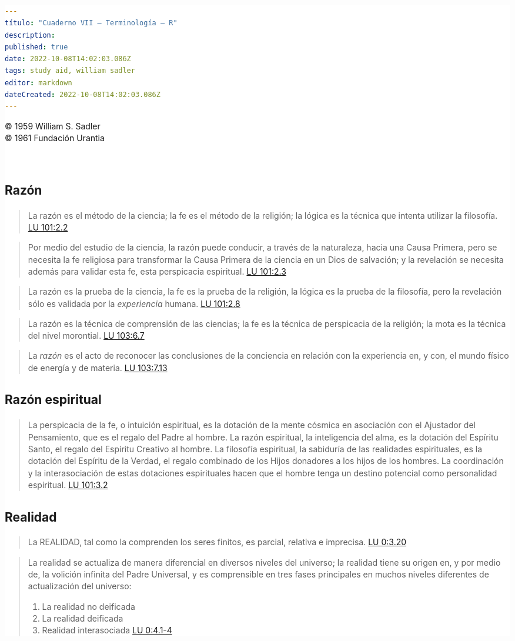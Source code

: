 ```yaml
---
título: "Cuaderno VII — Terminología — R"
description: 
published: true
date: 2022-10-08T14:02:03.086Z
tags: study aid, william sadler
editor: markdown
dateCreated: 2022-10-08T14:02:03.086Z
---
```


<p class="v-card v-sheet theme--light grey lighten-3 px-2">© 1959 William S. Sadler<br>© 1961 Fundación Urantia</p>

<br>

## Razón

> La razón es el método de la ciencia; la fe es el método de la religión; la lógica es la técnica que intenta utilizar la filosofía. [LU 101:2.2](/es/The_Urantia_Book/101#p2_2)

> Por medio del estudio de la ciencia, la razón puede conducir, a través de la naturaleza, hacia una Causa Primera, pero se necesita la fe religiosa para transformar la Causa Primera de la ciencia en un Dios de salvación; y la revelación se necesita además para validar esta fe, esta perspicacia espiritual. [LU 101:2.3](/es/The_Urantia_Book/101#p2_3)

> La razón es la prueba de la ciencia, la fe es la prueba de la religión, la lógica es la prueba de la filosofía, pero la revelación sólo es validada por la *experiencia* humana. [LU 101:2.8](/es/The_Urantia_Book/101#p2_8)

> La razón es la técnica de comprensión de las ciencias; la fe es la técnica de perspicacia de la religión; la mota es la técnica del nivel morontial. [LU 103:6.7](/es/The_Urantia_Book/103#p6_7)

> La *razón* es el acto de reconocer las conclusiones de la conciencia en relación con la experiencia en, y con, el mundo físico de energía y de materia. [LU 103:7.13](/es/The_Urantia_Book/103#p7_13)

## Razón espiritual

> La perspicacia de la fe, o intuición espiritual, es la dotación de la mente cósmica en asociación con el Ajustador del Pensamiento, que es el regalo del Padre al hombre. La razón espiritual, la inteligencia del alma, es la dotación del Espíritu Santo, el regalo del Espíritu Creativo al hombre. La filosofía espiritual, la sabiduría de las realidades espirituales, es la dotación del Espíritu de la Verdad, el regalo combinado de los Hijos donadores a los hijos de los hombres. La coordinación y la interasociación de estas dotaciones espirituales hacen que el hombre tenga un destino potencial como personalidad espiritual. [LU 101:3.2](/es/The_Urantia_Book/101#p3_2)

## Realidad

> La REALIDAD, tal como la comprenden los seres finitos, es parcial, relativa e imprecisa. [LU 0:3.20](/es/The_Urantia_Book/0#p3_20)

> La realidad se actualiza de manera diferencial en diversos niveles del universo; la realidad tiene su origen en, y por medio de, la volición infinita del Padre Universal, y es comprensible en tres fases principales en muchos niveles diferentes de actualización del universo:
> 1. La realidad no deificada
> 2. La realidad deificada
> 3. Realidad interasociada <a id="s37_29"></a>[LU 0:4.1-4](/es/The_Urantia_Book/0#p4_1)
